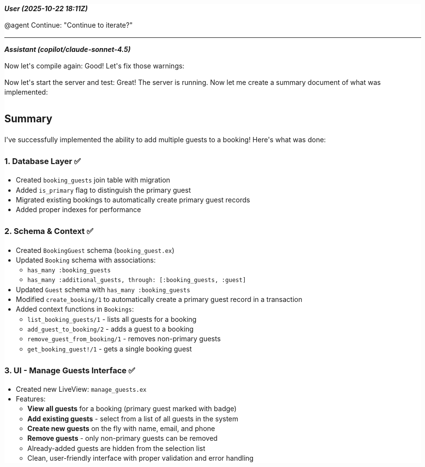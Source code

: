 
_**User (2025-10-22 18:11Z)**_

@agent Continue: "Continue to iterate?"

---

_**Assistant (copilot/claude-sonnet-4.5)**_


```

```
Now let's compile again: Good! Let's fix those warnings: 
```

```
Now let's start the server and test: Great! The server is running. Now let me create a summary document of what was implemented:

## Summary

I've successfully implemented the ability to add multiple guests to a booking! Here's what was done:

### 1. **Database Layer** ✅
- Created `booking_guests` join table with migration
- Added `is_primary` flag to distinguish the primary guest
- Migrated existing bookings to automatically create primary guest records
- Added proper indexes for performance

### 2. **Schema & Context** ✅
- Created `BookingGuest` schema (`booking_guest.ex`)
- Updated `Booking` schema with associations:
  - `has_many :booking_guests`
  - `has_many :additional_guests, through: [:booking_guests, :guest]`
- Updated `Guest` schema with `has_many :booking_guests`
- Modified `create_booking/1` to automatically create a primary guest record in a transaction
- Added context functions in `Bookings`:
  - `list_booking_guests/1` - lists all guests for a booking
  - `add_guest_to_booking/2` - adds a guest to a booking
  - `remove_guest_from_booking/1` - removes non-primary guests
  - `get_booking_guest!/1` - gets a single booking guest

### 3. **UI - Manage Guests Interface** ✅
- Created new LiveView: `manage_guests.ex`
- Features:
  - **View all guests** for a booking (primary guest marked with badge)
  - **Add existing guests** - select from a list of all guests in the system
  - **Create new guests** on the fly with name, email, and phone
  - **Remove guests** - only non-primary guests can be removed
  - Already-added guests are hidden from the selection list
  - Clean, user-friendly interface with proper validation and error handling
